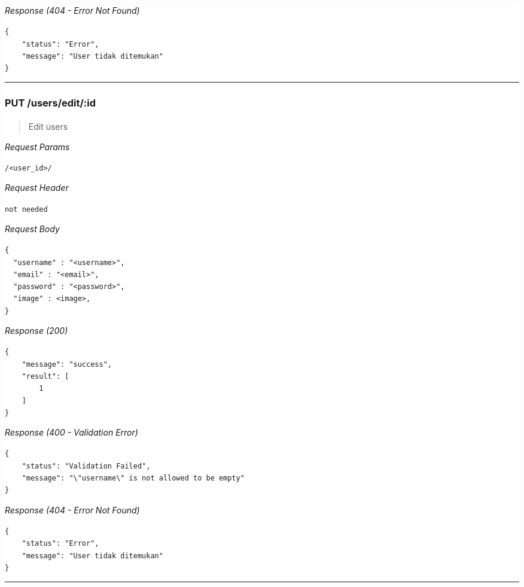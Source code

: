 _Response (404 - Error Not Found)_
```
{
    "status": "Error",
    "message": "User tidak ditemukan"
}
```

---

### PUT /users/edit/:id

 > Edit users

_Request Params_

```
/<user_id>/

```

_Request Header_

```
not needed
```

_Request Body_
```
{
  "username" : "<username>",
  "email" : "<email>",
  "password" : "<password>",
  "image" : <image>,
}
```

_Response (200)_
```
{
    "message": "success",
    "result": [
        1
    ]
}
```

_Response (400 - Validation Error)_
```
{
    "status": "Validation Failed",
    "message": "\"username\" is not allowed to be empty"
}
```

_Response (404 - Error Not Found)_
```
{
    "status": "Error",
    "message": "User tidak ditemukan"
}
```

---